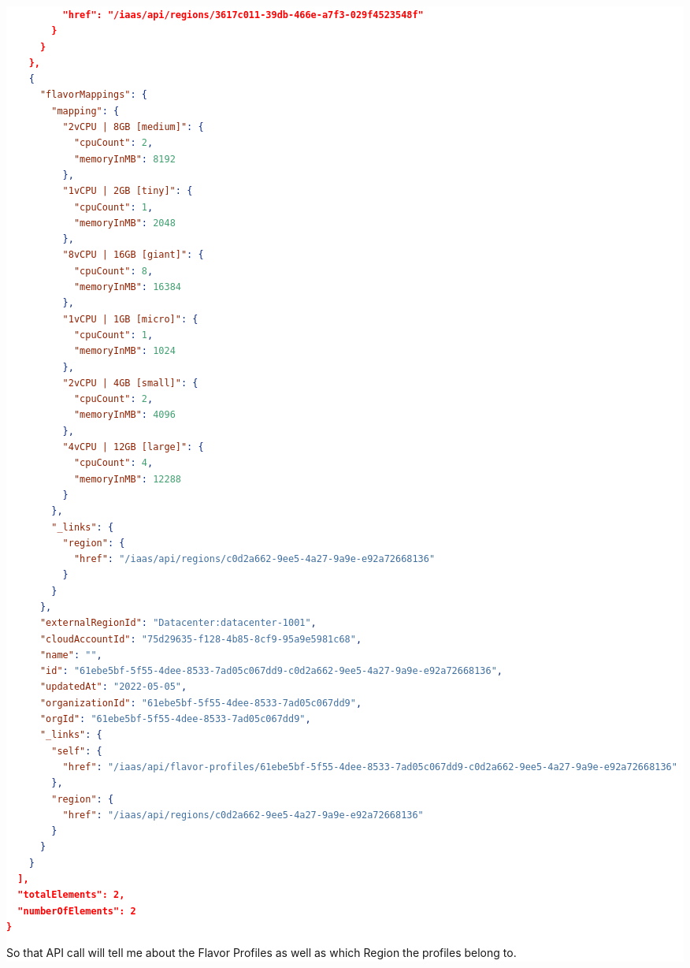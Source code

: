 ```json {hl_lines=[6,10,14,44,48,52,56,60,64]}
          "href": "/iaas/api/regions/3617c011-39db-466e-a7f3-029f4523548f"
        }
      }
    },
    {
      "flavorMappings": {
        "mapping": {
          "2vCPU | 8GB [medium]": {
            "cpuCount": 2,
            "memoryInMB": 8192
          },
          "1vCPU | 2GB [tiny]": {
            "cpuCount": 1,
            "memoryInMB": 2048
          },
          "8vCPU | 16GB [giant]": {
            "cpuCount": 8,
            "memoryInMB": 16384
          },
          "1vCPU | 1GB [micro]": {
            "cpuCount": 1,
            "memoryInMB": 1024
          },
          "2vCPU | 4GB [small]": {
            "cpuCount": 2,
            "memoryInMB": 4096
          },
          "4vCPU | 12GB [large]": {
            "cpuCount": 4,
            "memoryInMB": 12288
          }
        },
        "_links": {
          "region": {
            "href": "/iaas/api/regions/c0d2a662-9ee5-4a27-9a9e-e92a72668136"
          }
        }
      },
      "externalRegionId": "Datacenter:datacenter-1001",
      "cloudAccountId": "75d29635-f128-4b85-8cf9-95a9e5981c68",
      "name": "",
      "id": "61ebe5bf-5f55-4dee-8533-7ad05c067dd9-c0d2a662-9ee5-4a27-9a9e-e92a72668136",
      "updatedAt": "2022-05-05",
      "organizationId": "61ebe5bf-5f55-4dee-8533-7ad05c067dd9",
      "orgId": "61ebe5bf-5f55-4dee-8533-7ad05c067dd9",
      "_links": {
        "self": {
          "href": "/iaas/api/flavor-profiles/61ebe5bf-5f55-4dee-8533-7ad05c067dd9-c0d2a662-9ee5-4a27-9a9e-e92a72668136"
        },
        "region": {
          "href": "/iaas/api/regions/c0d2a662-9ee5-4a27-9a9e-e92a72668136"
        }
      }
    }
  ],
  "totalElements": 2,
  "numberOfElements": 2
}
```
So that API call will tell me about the Flavor Profiles as well as which Region the profiles belong to.


[^vracloud]: The online version is really intended for the vRealize Automation Cloud hosted solution. It can be a useful reference but some APIs are missing.
[^password]: This request form is pure plaintext so you'd never have known that my password is actually `********` if I hadn't mentioned it. Whoops!
[^pie]: ![](pie.gif)
[^token]: Well, most of it.
[^foreshadowing]: That knowledge will come in handy later.